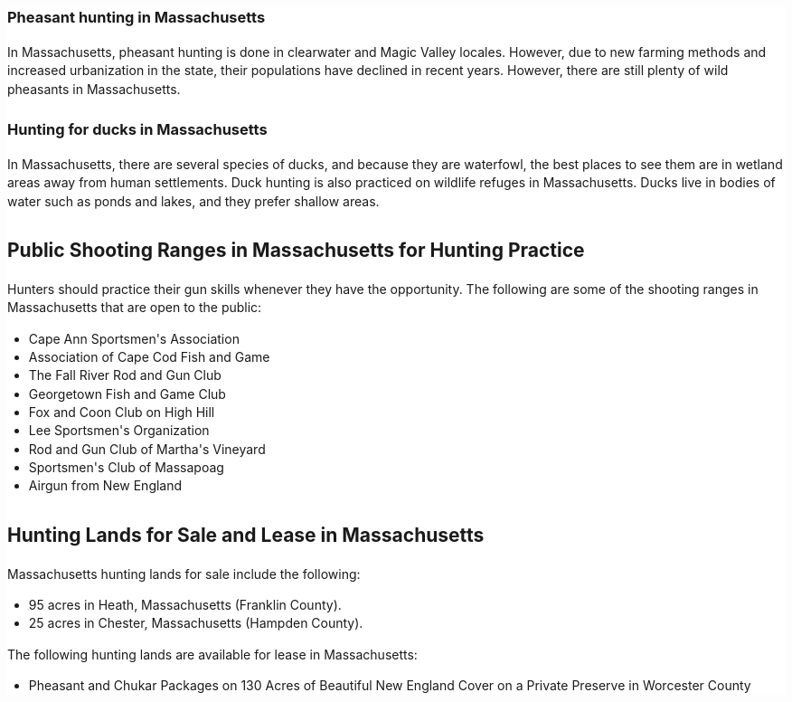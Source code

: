 
###  **Pheasant hunting in Massachusetts**


In Massachusetts, pheasant hunting is done in clearwater and Magic Valley locales. However, due to new farming methods and increased urbanization in the state, their populations have declined in recent years. However, there are still plenty of wild pheasants in Massachusetts.


###  **Hunting for ducks in Massachusetts**


In Massachusetts, there are several species of ducks, and because they are waterfowl, the best places to see them are in wetland areas away from human settlements. Duck hunting is also practiced on wildlife refuges in Massachusetts. Ducks live in bodies of water such as ponds and lakes, and they prefer shallow areas.


 **Public Shooting Ranges in Massachusetts for Hunting Practice**
-----------------------------------------------------------------


Hunters should practice their gun skills whenever they have the opportunity. The following are some of the shooting ranges in Massachusetts that are open to the public:


* Cape Ann Sportsmen's Association
* Association of Cape Cod Fish and Game
* The Fall River Rod and Gun Club
* Georgetown Fish and Game Club
* Fox and Coon Club on High Hill
* Lee Sportsmen's Organization
* Rod and Gun Club of Martha's Vineyard
* Sportsmen's Club of Massapoag
* Airgun from New England


 **Hunting Lands for Sale and Lease in Massachusetts**
------------------------------------------------------


Massachusetts hunting lands for sale include the following:


* 95 acres in Heath, Massachusetts (Franklin County).
* 25 acres in Chester, Massachusetts (Hampden County).


The following hunting lands are available for lease in Massachusetts:


* Pheasant and Chukar Packages on 130 Acres of Beautiful New England Cover on a Private Preserve in Worcester County


